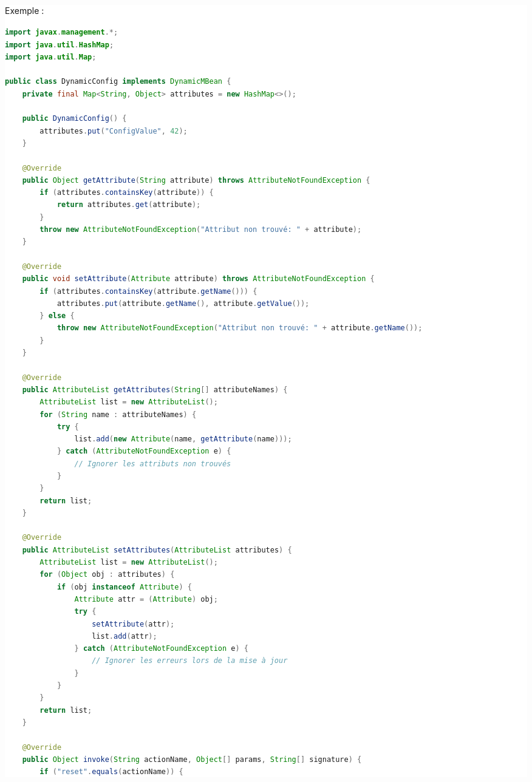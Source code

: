 Exemple :

```java
import javax.management.*;
import java.util.HashMap;
import java.util.Map;

public class DynamicConfig implements DynamicMBean {
    private final Map<String, Object> attributes = new HashMap<>();

    public DynamicConfig() {
        attributes.put("ConfigValue", 42);
    }

    @Override
    public Object getAttribute(String attribute) throws AttributeNotFoundException {
        if (attributes.containsKey(attribute)) {
            return attributes.get(attribute);
        }
        throw new AttributeNotFoundException("Attribut non trouvé: " + attribute);
    }

    @Override
    public void setAttribute(Attribute attribute) throws AttributeNotFoundException {
        if (attributes.containsKey(attribute.getName())) {
            attributes.put(attribute.getName(), attribute.getValue());
        } else {
            throw new AttributeNotFoundException("Attribut non trouvé: " + attribute.getName());
        }
    }

    @Override
    public AttributeList getAttributes(String[] attributeNames) {
        AttributeList list = new AttributeList();
        for (String name : attributeNames) {
            try {
                list.add(new Attribute(name, getAttribute(name)));
            } catch (AttributeNotFoundException e) {
                // Ignorer les attributs non trouvés
            }
        }
        return list;
    }

    @Override
    public AttributeList setAttributes(AttributeList attributes) {
        AttributeList list = new AttributeList();
        for (Object obj : attributes) {
            if (obj instanceof Attribute) {
                Attribute attr = (Attribute) obj;
                try {
                    setAttribute(attr);
                    list.add(attr);
                } catch (AttributeNotFoundException e) {
                    // Ignorer les erreurs lors de la mise à jour
                }
            }
        }
        return list;
    }

    @Override
    public Object invoke(String actionName, Object[] params, String[] signature) {
        if ("reset".equals(actionName)) {
```